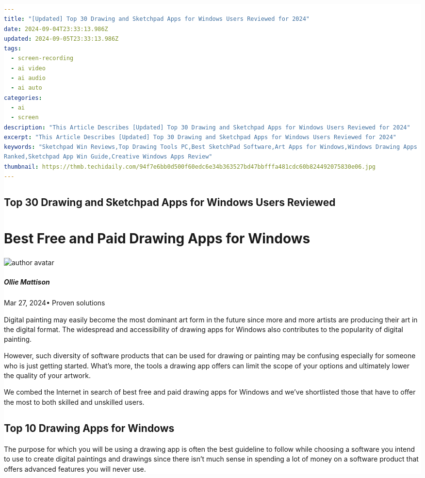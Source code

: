 ```yaml
---
title: "[Updated] Top 30 Drawing and Sketchpad Apps for Windows Users Reviewed for 2024"
date: 2024-09-04T23:33:13.986Z
updated: 2024-09-05T23:33:13.986Z
tags: 
  - screen-recording
  - ai video
  - ai audio
  - ai auto
categories: 
  - ai
  - screen
description: "This Article Describes [Updated] Top 30 Drawing and Sketchpad Apps for Windows Users Reviewed for 2024"
excerpt: "This Article Describes [Updated] Top 30 Drawing and Sketchpad Apps for Windows Users Reviewed for 2024"
keywords: "Sketchpad Win Reviews,Top Drawing Tools PC,Best SketchPad Software,Art Apps for Windows,Windows Drawing Apps Ranked,Sketchpad App Win Guide,Creative Windows Apps Review"
thumbnail: https://thmb.techidaily.com/94f7e6bb0d500f60edc6e34b363527bd47bbfffa481cdc60b824492075830e06.jpg
---
```


## Top 30 Drawing and Sketchpad Apps for Windows Users Reviewed

# Best Free and Paid Drawing Apps for Windows

![author avatar](https://images.wondershare.com/filmora/article-images/ollie-mattison.jpg)

##### Ollie Mattison

 Mar 27, 2024• Proven solutions

Digital painting may easily become the most dominant art form in the future since more and more artists are producing their art in the digital format. The widespread and accessibility of drawing apps for Windows also contributes to the popularity of digital painting.

However, such diversity of software products that can be used for drawing or painting may be confusing especially for someone who is just getting started. What’s more, the tools a drawing app offers can limit the scope of your options and ultimately lower the quality of your artwork.

We combed the Internet in search of best free and paid drawing apps for Windows and we’ve shortlisted those that have to offer the most to both skilled and unskilled users.

## Top 10 Drawing Apps for Windows

The purpose for which you will be using a drawing app is often the best guideline to follow while choosing a software you intend to use to create digital paintings and drawings since there isn’t much sense in spending a lot of money on a software product that offers advanced features you will never use.
